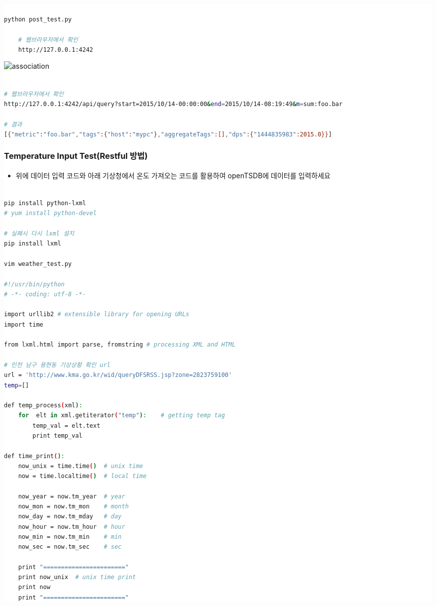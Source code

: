 ```sh

python post_test.py

    # 웹브라우저에서 확인
    http://127.0.0.1:4242

```

![association](https://raw.githubusercontent.com/kowonsik/CCL/master/openTSDB/png/opentsdb_insert_test.png)


```sh

# 웹브라우저에서 확인
http://127.0.0.1:4242/api/query?start=2015/10/14-00:00:00&end=2015/10/14-08:19:49&m=sum:foo.bar

# 결과
[{"metric":"foo.bar","tags":{"host":"mypc"},"aggregateTags":[],"dps":{"1444835983":2015.0}}]
```

### Temperature Input Test(Restful 방법)
   - 위에 데이터 입력 코드와 아래 기상청에서 온도 가져오는 코드를 활용하여 openTSDB에 데이터를 입력하세요
```sh

pip install python-lxml
# yum install python-devel

# 실패시 다시 lxml 설치
pip install lxml

vim weather_test.py

#!/usr/bin/python
# -*- coding: utf-8 -*- 

import urllib2 # extensible library for opening URLs
import time

from lxml.html import parse, fromstring # processing XML and HTML

# 인천 남구 용현동 기상상황 확인 url
url = 'http://www.kma.go.kr/wid/queryDFSRSS.jsp?zone=2823759100'
temp=[]

def temp_process(xml):
	for  elt in xml.getiterator("temp"):	# getting temp tag 
		temp_val = elt.text
		print temp_val

def time_print():
	now_unix = time.time()	# unix time
	now = time.localtime()	# local time

	now_year = now.tm_year	# year
	now_mon = now.tm_mon	# month
	now_day = now.tm_mday	# day
	now_hour = now.tm_hour	# hour 
	now_min = now.tm_min	# min
	now_sec = now.tm_sec	# sec

	print "======================="
	print now_unix	# unix time print
	print now
	print "======================="
```
